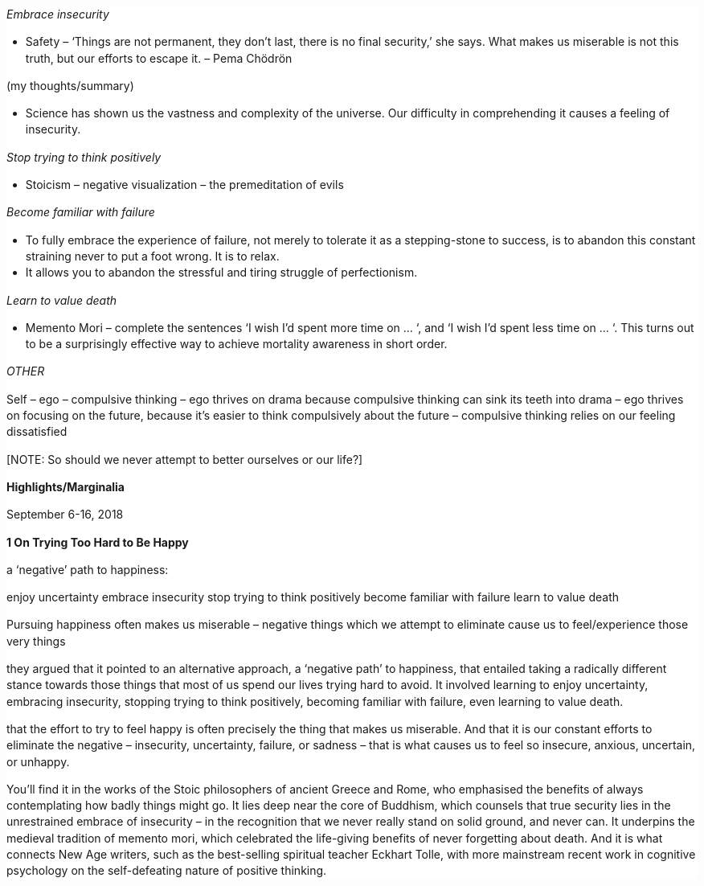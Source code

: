 _Embrace insecurity_

  * Safety &#8211; ‘Things are not permanent, they don’t last, there is no final security,’ she says. What makes us miserable is not this truth, but our efforts to escape it. &#8211; Pema Chödrön

(my thoughts/summary)

  * Science has shown us the vastness and complexity of the universe. Our difficulty in comprehending it causes a feeling of insecurity.

_Stop trying to think positively_

  * Stoicism &#8211; negative visualization &#8211; the premeditation of evils

_Become familiar with failure_

  * To fully embrace the experience of failure, not merely to tolerate it as a stepping-stone to success, is to abandon this constant straining never to put a foot wrong. It is to relax.
  * It allows you to abandon the stressful and tiring struggle of perfectionism.

_Learn to value death_

  * Memento Mori &#8211; complete the sentences ‘I wish I’d spent more time on … ‘, and ‘I wish I’d spent less time on … ‘. This turns out to be a surprisingly effective way to achieve mortality awareness in short order.

_OTHER_

Self &#8211; ego &#8211; compulsive thinking &#8211; ego thrives on drama because compulsive thinking can sink its teeth into drama &#8211; ego thrives on focusing on the future, because it&#8217;s easier to think compulsively about the future &#8211; compulsive thinking relies on our feeling dissatisfied

[NOTE: So should we never attempt to better ourselves or our life?]

**Highlights/Marginalia**

September 6-16, 2018

**1 On Trying Too Hard to Be Happy**

a &#8216;negative&#8217; path to happiness:

enjoy uncertainty embrace insecurity stop trying to think positively become familiar with failure learn to value death

Pursuing happiness often makes us miserable &#8211; negative things which we attempt to eliminate cause us to feel/experience those very things

they argued that it pointed to an alternative approach, a ‘negative path’ to happiness, that entailed taking a radically different stance towards those things that most of us spend our lives trying hard to avoid. It involved learning to enjoy uncertainty, embracing insecurity, stopping trying to think positively, becoming familiar with failure, even learning to value death.

that the effort to try to feel happy is often precisely the thing that makes us miserable. And that it is our constant efforts to eliminate the negative – insecurity, uncertainty, failure, or sadness – that is what causes us to feel so insecure, anxious, uncertain, or unhappy.

You’ll find it in the works of the Stoic philosophers of ancient Greece and Rome, who emphasised the benefits of always contemplating how badly things might go. It lies deep near the core of Buddhism, which counsels that true security lies in the unrestrained embrace of insecurity – in the recognition that we never really stand on solid ground, and never can. It underpins the medieval tradition of memento mori, which celebrated the life-giving benefits of never forgetting about death. And it is what connects New Age writers, such as the best-selling spiritual teacher Eckhart Tolle, with more mainstream recent work in cognitive psychology on the self-defeating nature of positive thinking.
